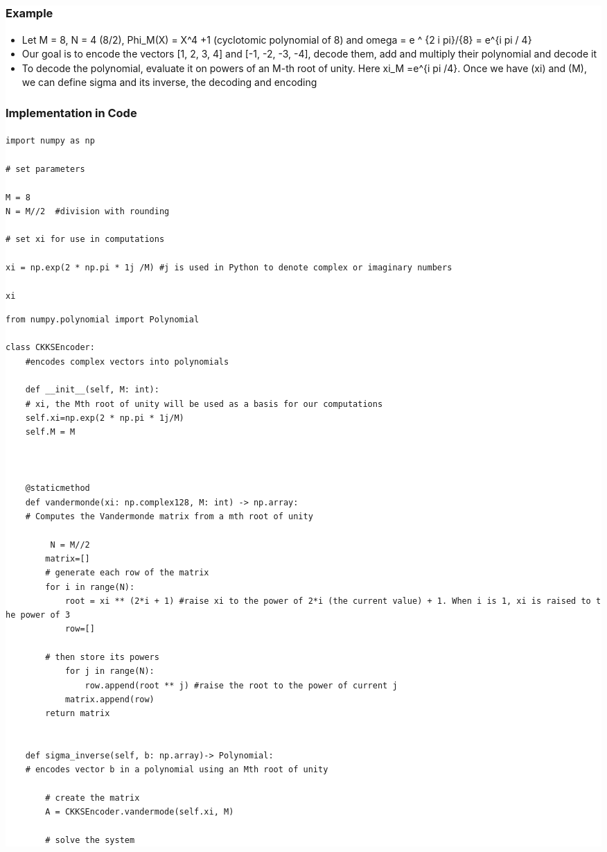 ### Example
* Let M = 8, N = 4 (8/2), Phi_M(X) = X^4 +1 (cyclotomic polynomial of 8) and omega = e ^ {2 i pi}/{8} = e^{i pi / 4}
* Our goal is to encode the vectors [1, 2, 3, 4] and [-1, -2, -3, -4], decode them, add and multiply their polynomial and decode it
* To decode the polynomial, evaluate it on powers of an M-th root of unity. Here xi_M =e^{i pi /4}. Once we have (xi) and (M), we can define sigma and its inverse, the decoding and encoding

### Implementation in Code
```
import numpy as np

# set parameters

M = 8
N = M//2  #division with rounding

# set xi for use in computations

xi = np.exp(2 * np.pi * 1j /M) #j is used in Python to denote complex or imaginary numbers

xi

```

```
from numpy.polynomial import Polynomial

class CKKSEncoder:
    #encodes complex vectors into polynomials

    def __init__(self, M: int):
    # xi, the Mth root of unity will be used as a basis for our computations
    self.xi=np.exp(2 * np.pi * 1j/M)
    self.M = M



    @staticmethod
    def vandermonde(xi: np.complex128, M: int) -> np.array:
    # Computes the Vandermonde matrix from a mth root of unity

         N = M//2
        matrix=[]
        # generate each row of the matrix
        for i in range(N):
            root = xi ** (2*i + 1) #raise xi to the power of 2*i (the current value) + 1. When i is 1, xi is raised to the power of 3
            row=[]

        # then store its powers
            for j in range(N):
                row.append(root ** j) #raise the root to the power of current j
            matrix.append(row)
        return matrix


    def sigma_inverse(self, b: np.array)-> Polynomial:
    # encodes vector b in a polynomial using an Mth root of unity

        # create the matrix
        A = CKKSEncoder.vandermode(self.xi, M)

        # solve the system
```